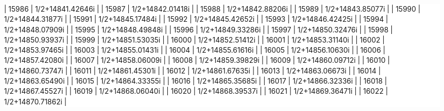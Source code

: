 |  15986 | 1/2+14841.42646i |
|  15987 | 1/2+14842.01418i |
|  15988 | 1/2+14842.88206i |
|  15989 | 1/2+14843.85077i |
|  15990 | 1/2+14844.31877i |
|  15991 | 1/2+14845.17484i |
|  15992 | 1/2+14845.42652i |
|  15993 | 1/2+14846.42425i |
|  15994 | 1/2+14848.07909i |
|  15995 | 1/2+14848.49848i |
|  15996 | 1/2+14849.33286i |
|  15997 | 1/2+14850.32476i |
|  15998 | 1/2+14850.93937i |
|  15999 | 1/2+14851.53035i |
|  16000 | 1/2+14852.51412i |
|  16001 | 1/2+14853.31140i |
|  16002 | 1/2+14853.97465i |
|  16003 | 1/2+14855.01431i |
|  16004 | 1/2+14855.61616i |
|  16005 | 1/2+14856.10630i |
|  16006 | 1/2+14857.42080i |
|  16007 | 1/2+14858.06009i |
|  16008 | 1/2+14859.39829i |
|  16009 | 1/2+14860.09712i |
|  16010 | 1/2+14860.73747i |
|  16011 | 1/2+14861.45301i |
|  16012 | 1/2+14861.67635i |
|  16013 | 1/2+14863.06673i |
|  16014 | 1/2+14863.65490i |
|  16015 | 1/2+14864.33355i |
|  16016 | 1/2+14865.35685i |
|  16017 | 1/2+14866.32336i |
|  16018 | 1/2+14867.45527i |
|  16019 | 1/2+14868.06040i |
|  16020 | 1/2+14868.39537i |
|  16021 | 1/2+14869.36471i |
|  16022 | 1/2+14870.71862i |